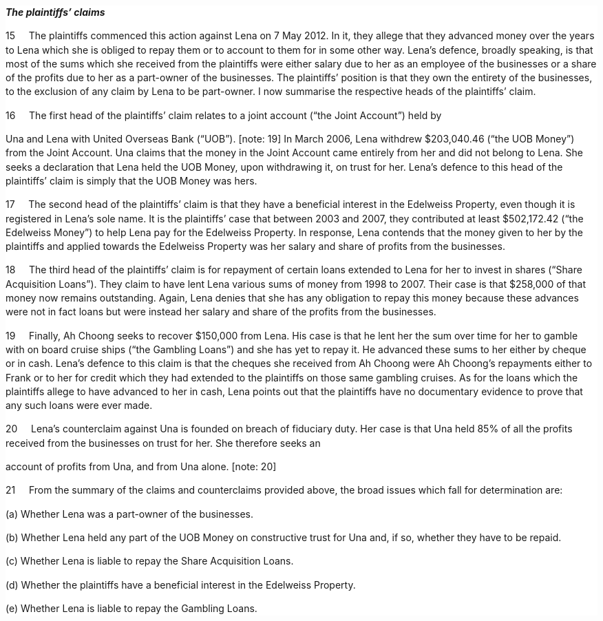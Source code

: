 **_The plaintiffs’ claims_** 

15     The plaintiffs commenced this action against Lena on 7 May 2012. In it, they allege that they advanced money over the years to Lena which she is obliged to repay them or to account to them for in some other way. Lena’s defence, broadly speaking, is that most of the sums which she received from the plaintiffs were either salary due to her as an employee of the businesses or a share of the profits due to her as a part-owner of the businesses. The plaintiffs’ position is that they own the entirety of the businesses, to the exclusion of any claim by Lena to be part-owner. I now summarise the respective heads of the plaintiffs’ claim. 

16     The first head of the plaintiffs’ claim relates to a joint account (“the Joint Account”) held by 

Una and Lena with United Overseas Bank (“UOB”). [note: 19] In March 2006, Lena withdrew $203,040.46 (“the UOB Money”) from the Joint Account. Una claims that the money in the Joint Account came entirely from her and did not belong to Lena. She seeks a declaration that Lena held the UOB Money, upon withdrawing it, on trust for her. Lena’s defence to this head of the plaintiffs’ claim is simply that the UOB Money was hers. 

17     The second head of the plaintiffs’ claim is that they have a beneficial interest in the Edelweiss Property, even though it is registered in Lena’s sole name. It is the plaintiffs’ case that between 2003 and 2007, they contributed at least $502,172.42 (“the Edelweiss Money”) to help Lena pay for the Edelweiss Property. In response, Lena contends that the money given to her by the plaintiffs and applied towards the Edelweiss Property was her salary and share of profits from the businesses. 

18     The third head of the plaintiffs’ claim is for repayment of certain loans extended to Lena for her to invest in shares (“Share Acquisition Loans”). They claim to have lent Lena various sums of money from 1998 to 2007. Their case is that $258,000 of that money now remains outstanding. Again, Lena denies that she has any obligation to repay this money because these advances were not in fact loans but were instead her salary and share of the profits from the businesses. 

19     Finally, Ah Choong seeks to recover $150,000 from Lena. His case is that he lent her the sum over time for her to gamble with on board cruise ships (“the Gambling Loans”) and she has yet to repay it. He advanced these sums to her either by cheque or in cash. Lena’s defence to this claim is that the cheques she received from Ah Choong were Ah Choong’s repayments either to Frank or to her for credit which they had extended to the plaintiffs on those same gambling cruises. As for the loans which the plaintiffs allege to have advanced to her in cash, Lena points out that the plaintiffs have no documentary evidence to prove that any such loans were ever made. 

20     Lena’s counterclaim against Una is founded on breach of fiduciary duty. Her case is that Una held 85% of all the profits received from the businesses on trust for her. She therefore seeks an 

account of profits from Una, and from Una alone. [note: 20] 

21     From the summary of the claims and counterclaims provided above, the broad issues which fall for determination are: 

 (a) Whether Lena was a part-owner of the businesses. 


 (b) Whether Lena held any part of the UOB Money on constructive trust for Una and, if so, whether they have to be repaid. 

 (c) Whether Lena is liable to repay the Share Acquisition Loans. 

 (d) Whether the plaintiffs have a beneficial interest in the Edelweiss Property. 

 (e) Whether Lena is liable to repay the Gambling Loans. 
